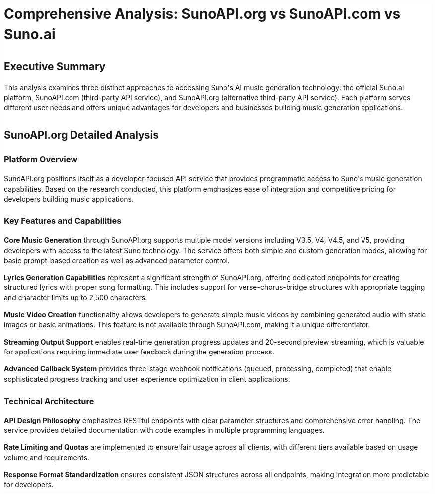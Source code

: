 # Comprehensive Analysis: SunoAPI.org vs SunoAPI.com vs Suno.ai

## Executive Summary

This analysis examines three distinct approaches to accessing Suno's AI music generation technology: the official Suno.ai platform, SunoAPI.com (third-party API service), and SunoAPI.org (alternative third-party API service). Each platform serves different user needs and offers unique advantages for developers and businesses building music generation applications.

## SunoAPI.org Detailed Analysis

### Platform Overview

SunoAPI.org positions itself as a developer-focused API service that provides programmatic access to Suno's music generation capabilities. Based on the research conducted, this platform emphasizes ease of integration and competitive pricing for developers building music applications.

### Key Features and Capabilities

**Core Music Generation** through SunoAPI.org supports multiple model versions including V3.5, V4, V4.5, and V5, providing developers with access to the latest Suno technology. The service offers both simple and custom generation modes, allowing for basic prompt-based creation as well as advanced parameter control.

**Lyrics Generation Capabilities** represent a significant strength of SunoAPI.org, offering dedicated endpoints for creating structured lyrics with proper song formatting. This includes support for verse-chorus-bridge structures with appropriate tagging and character limits up to 2,500 characters.

**Music Video Creation** functionality allows developers to generate simple music videos by combining generated audio with static images or basic animations. This feature is not available through SunoAPI.com, making it a unique differentiator.

**Streaming Output Support** enables real-time generation progress updates and 20-second preview streaming, which is valuable for applications requiring immediate user feedback during the generation process.

**Advanced Callback System** provides three-stage webhook notifications (queued, processing, completed) that enable sophisticated progress tracking and user experience optimization in client applications.

### Technical Architecture

**API Design Philosophy** emphasizes RESTful endpoints with clear parameter structures and comprehensive error handling. The service provides detailed documentation with code examples in multiple programming languages.

**Rate Limiting and Quotas** are implemented to ensure fair usage across all clients, with different tiers available based on usage volume and requirements.

**Response Format Standardization** ensures consistent JSON structures across all endpoints, making integration more predictable for developers.
